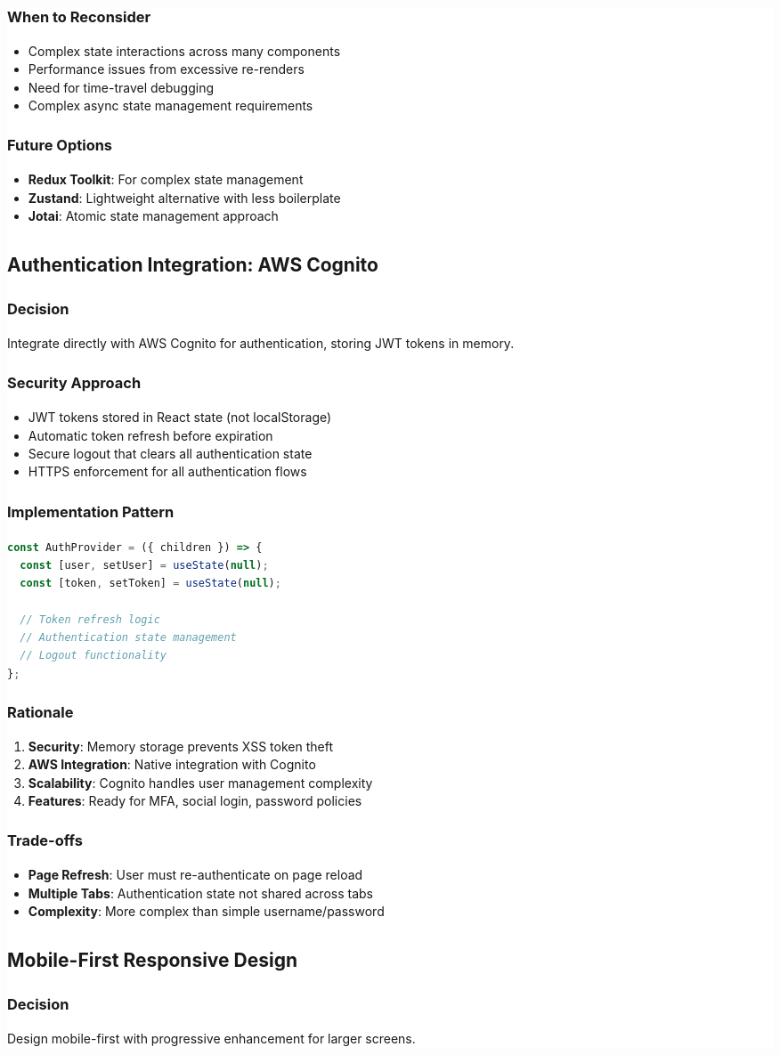 ### When to Reconsider
- Complex state interactions across many components
- Performance issues from excessive re-renders
- Need for time-travel debugging
- Complex async state management requirements

### Future Options
- **Redux Toolkit**: For complex state management
- **Zustand**: Lightweight alternative with less boilerplate
- **Jotai**: Atomic state management approach

## Authentication Integration: AWS Cognito

### Decision
Integrate directly with AWS Cognito for authentication, storing JWT tokens in memory.

### Security Approach
- JWT tokens stored in React state (not localStorage)
- Automatic token refresh before expiration
- Secure logout that clears all authentication state
- HTTPS enforcement for all authentication flows

### Implementation Pattern
```typescript
const AuthProvider = ({ children }) => {
  const [user, setUser] = useState(null);
  const [token, setToken] = useState(null);
  
  // Token refresh logic
  // Authentication state management
  // Logout functionality
};
```

### Rationale
1. **Security**: Memory storage prevents XSS token theft
2. **AWS Integration**: Native integration with Cognito
3. **Scalability**: Cognito handles user management complexity
4. **Features**: Ready for MFA, social login, password policies

### Trade-offs
- **Page Refresh**: User must re-authenticate on page reload
- **Multiple Tabs**: Authentication state not shared across tabs
- **Complexity**: More complex than simple username/password

## Mobile-First Responsive Design

### Decision
Design mobile-first with progressive enhancement for larger screens.

